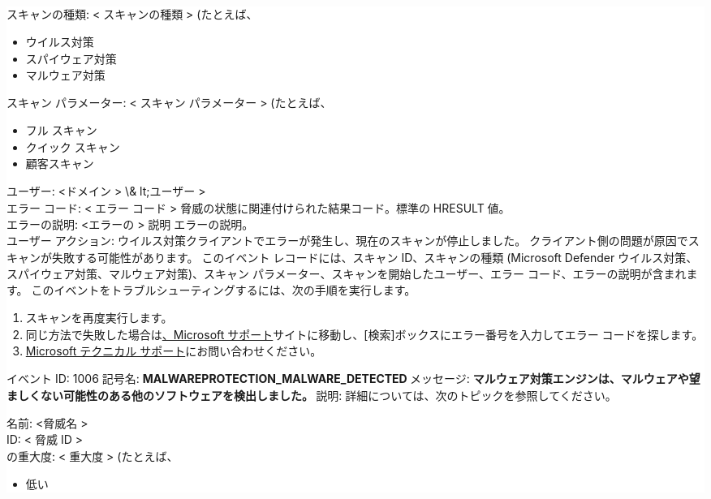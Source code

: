 <dt>スキャンの種類: &lt; スキャンの種類 &gt; (たとえば、<ul>
<li>ウイルス対策</li>
<li>スパイウェア対策</li>
<li>マルウェア対策</li>
</ul>
</dt>
<dt>スキャン パラメーター: &lt; スキャン パラメーター &gt; (たとえば、<ul>
<li>フル スキャン</li>
<li>クイック スキャン</li>
<li>顧客スキャン</li>
</ul>
</dt>
<dt>ユーザー: &lt;ドメイン &gt; \& lt;ユーザー &gt; </dt>
<dt>エラー コード: &lt; エラー コード &gt; 脅威の状態に関連付けられた結果コード。標準の HRESULT 値。</dt>
<dt>エラーの説明: &lt;エラーの &gt; 説明 エラーの説明。</dt>
</dl>
</td>
</tr>
<tr>
<td>
ユーザー アクション:
</td>
<td >
ウイルス対策クライアントでエラーが発生し、現在のスキャンが停止しました。 クライアント側の問題が原因でスキャンが失敗する可能性があります。 このイベント レコードには、スキャン ID、スキャンの種類 (Microsoft Defender ウイルス対策、スパイウェア対策、マルウェア対策)、スキャン パラメーター、スキャンを開始したユーザー、エラー コード、エラーの説明が含まれます。
このイベントをトラブルシューティングするには、次の手順を実行します。
<ol>
<li>スキャンを再度実行します。</li>
<li>同じ方法で失敗した場合は<a href="https://go.microsoft.com/fwlink/?LinkId=215163">、Microsoft サポート</a>サイトに移動し、[検索]<b></b>ボックスにエラー番号を入力してエラー コードを探します。</li>
<li><a href="https://go.microsoft.com/fwlink/?LinkId=215491">Microsoft テクニカル サポート</a>にお問い合わせください。
</li>
</ol>
</td>
</tr>
<tr>
<th colspan="2">イベント ID: 1006</th>
</tr>
<tr><td>
記号名:
</td>
<td >
<b>MALWAREPROTECTION_MALWARE_DETECTED </b>
</td>
</tr>
<tr>
<td>
メッセージ:
</td>
<td >
<b>マルウェア対策エンジンは、マルウェアや望ましくない可能性のある他のソフトウェアを検出しました。 </b>
</td>
</tr>
<tr>
<td>
説明:
</td>
<td >
詳細については、次のトピックを参照してください。
<dl>
<dt>名前: &lt;脅威名 &gt; </dt>
<dt>ID: &lt; 脅威 ID &gt; </dt> 
<dt> の重大度: &lt; 重大度 &gt; (たとえば、<ul>
<li>低い</li>